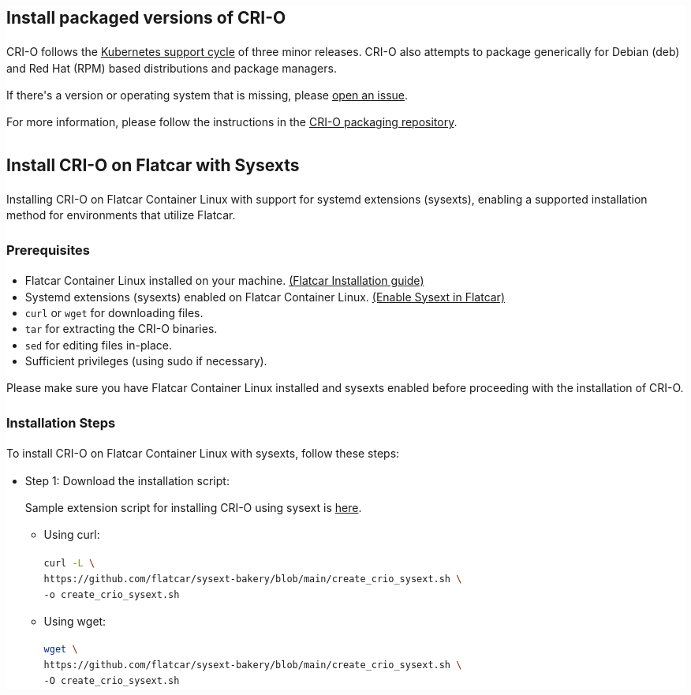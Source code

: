 ## Install packaged versions of CRI-O

CRI-O follows the [Kubernetes support cycle](https://kubernetes.io/docs/setup/release/version-skew-policy/#supported-versions)
of three minor releases. CRI-O also attempts to package generically for Debian
(deb) and Red Hat (RPM) based distributions and package managers.

If there's a version or operating system that is missing, please [open an issue](https://github.com/cri-o/cri-o/issues/new).

For more information, please follow the instructions in the [CRI-O packaging repository](https://github.com/cri-o/packaging/blob/main/README.md).

## Install CRI-O on Flatcar with Sysexts

Installing CRI-O on Flatcar Container Linux with support for systemd extensions (sysexts),
enabling a supported installation method for environments that utilize Flatcar.

### Prerequisites

- Flatcar Container Linux installed on your machine. [(Flatcar Installation guide)](https://www.flatcar.org/docs/latest/installing/)
- Systemd extensions (sysexts) enabled on Flatcar Container Linux.
  [(Enable Sysext in Flatcar)](https://www.flatcar.org/docs/latest/provisioning/sysext/)
- `curl` or `wget` for downloading files.
- `tar` for extracting the CRI-O binaries.
- `sed` for editing files in-place.
- Sufficient privileges (using sudo if necessary).

Please make sure you have Flatcar Container Linux installed and sysexts enabled before
proceeding with the installation of CRI-O.

### Installation Steps

To install CRI-O on Flatcar Container Linux with sysexts, follow these steps:

- Step 1: Download the installation script:

  Sample extension script for installing CRI-O using sysext is [here](https://github.com/flatcar/sysext-bakery/blob/main/create_crio_sysext.sh).
  - Using curl:

    ```bash
    curl -L \
    https://github.com/flatcar/sysext-bakery/blob/main/create_crio_sysext.sh \
    -o create_crio_sysext.sh
    ```

  - Using wget:

    ```bash
    wget \
    https://github.com/flatcar/sysext-bakery/blob/main/create_crio_sysext.sh \
    -O create_crio_sysext.sh
    ```
